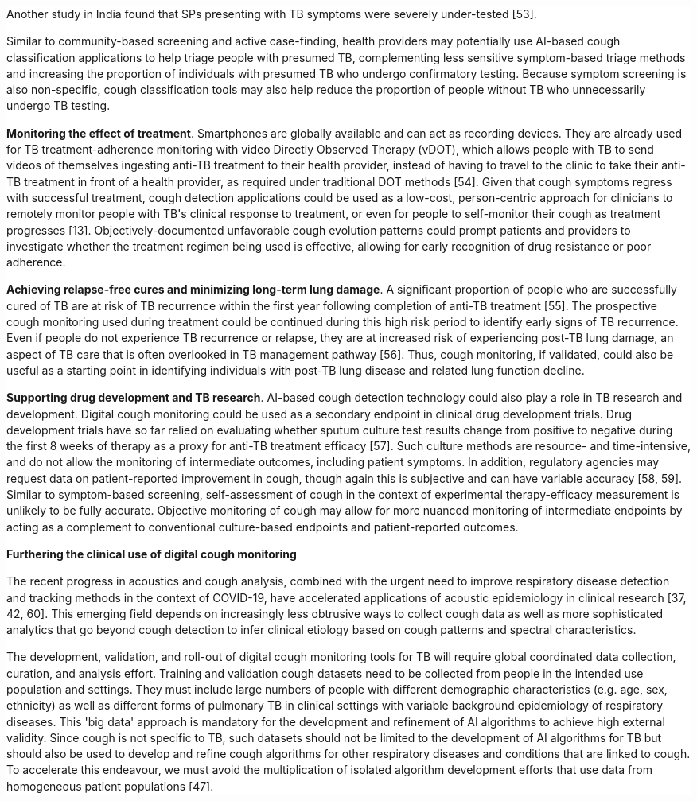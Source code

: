  Another study in India found that SPs presenting with TB symptoms were severely under-tested [53].

Similar to community-based screening and active case-finding, health providers may potentially use AI-based cough classification applications to help triage people with presumed TB, complementing less sensitive symptom-based triage methods and increasing the proportion of individuals with presumed TB who undergo confirmatory testing. Because symptom screening is also non-specific, cough classification tools may also help reduce the proportion of people without TB who unnecessarily undergo TB testing.

**Monitoring the effect of treatment**. Smartphones are globally available and can act as recording devices. They are already used for TB treatment-adherence monitoring with video Directly Observed Therapy (vDOT), which allows people with TB to send videos of themselves ingesting anti-TB treatment to their health provider, instead of having to travel to the clinic to take their anti-TB treatment in front of a health provider, as required under traditional DOT methods [54]. Given that cough symptoms regress with successful treatment, cough detection applications could be used as a low-cost, person-centric approach for clinicians to remotely monitor people with TB's clinical response to treatment, or even for people to self-monitor their cough as treatment progresses [13]. Objectively-documented unfavorable cough evolution patterns could prompt patients and providers to investigate whether the treatment regimen being used is effective, allowing for early recognition of drug resistance or poor adherence.

**Achieving relapse-free cures and minimizing long-term lung damage**. A significant proportion of people who are successfully cured of TB are at risk of TB recurrence within the first year following completion of anti-TB treatment [55]. The prospective cough monitoring used during treatment could be continued during this high risk period to identify early signs of TB recurrence. Even if people do not experience TB recurrence or relapse, they are at increased risk of experiencing post-TB lung damage, an aspect of TB care that is often overlooked in TB management pathway [56]. Thus, cough monitoring, if validated, could also be useful as a starting point in identifying individuals with post-TB lung disease and related lung function decline.

**Supporting drug development and TB research**. AI-based cough detection technology could also play a role in TB research and development. Digital cough monitoring could be used as a secondary endpoint in clinical drug development trials. Drug development trials have so far relied on evaluating whether sputum culture test results change from positive to negative during the first 8 weeks of therapy as a proxy for anti-TB treatment efficacy [57]. Such culture methods are resource- and time-intensive, and do not allow the monitoring of intermediate outcomes, including patient symptoms. In addition, regulatory agencies may request data on patient-reported improvement in cough, though again this is subjective and can have variable accuracy [58, 59]. Similar to symptom-based screening, self-assessment of cough in the context of experimental therapy-efficacy measurement is unlikely to be fully accurate. Objective monitoring of cough may allow for more nuanced monitoring of intermediate endpoints by acting as a complement to conventional culture-based endpoints and patient-reported outcomes.

**Furthering the clinical use of digital cough monitoring**

The recent progress in acoustics and cough analysis, combined with the urgent need to improve respiratory disease detection and tracking methods in the context of COVID-19, have accelerated applications of acoustic epidemiology in clinical research [37, 42, 60]. This emerging field depends on increasingly less obtrusive ways to collect cough data as well as more sophisticated analytics that go beyond cough detection to infer clinical etiology based on cough patterns and spectral characteristics.

The development, validation, and roll-out of digital cough monitoring tools for TB will require global coordinated data collection, curation, and analysis effort. Training and validation cough datasets need to be collected from people in the intended use population and settings. They must include large numbers of people with different demographic characteristics (e.g. age, sex, ethnicity) as well as different forms of pulmonary TB in clinical settings with variable background epidemiology of respiratory diseases. This 'big data' approach is mandatory for the development and refinement of AI algorithms to achieve high external validity. Since cough is not specific to TB, such datasets should not be limited to the development of AI algorithms for TB but should also be used to develop and refine cough algorithms for other respiratory diseases and conditions that are linked to cough. To accelerate this endeavour, we must avoid the multiplication of isolated algorithm development efforts that use data from homogeneous patient populations [47].
